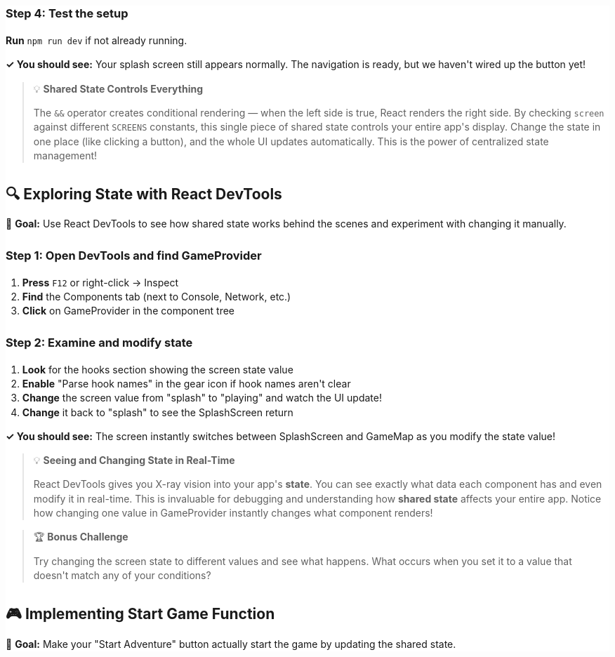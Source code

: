 ### Step 4: Test the setup

**Run** `npm run dev` if not already running.

**✓ You should see:** Your splash screen still appears normally. The navigation is ready, but we haven't wired up the button yet!

> 💡 **Shared State Controls Everything**
>
> The `&&` operator creates conditional rendering — when the left side is true, React renders the right side. By checking `screen` against different `SCREENS` constants, this single piece of shared state controls your entire app's display. Change the state in one place (like clicking a button), and the whole UI updates automatically. This is the power of centralized state management!

<a id="exploring-state-with-react-devtools"></a>

## 🔍 Exploring State with React DevTools

🎯 **Goal:** Use React DevTools to see how shared state works behind the scenes and experiment with changing it manually.

### Step 1: Open DevTools and find GameProvider

1. **Press** `F12` or right-click → Inspect
2. **Find** the Components tab (next to Console, Network, etc.)
3. **Click** on GameProvider in the component tree

### Step 2: Examine and modify state

1. **Look** for the hooks section showing the screen state value
2. **Enable** "Parse hook names" in the gear icon if hook names aren't clear
3. **Change** the screen value from "splash" to "playing" and watch the UI update!
4. **Change** it back to "splash" to see the SplashScreen return

**✓ You should see:** The screen instantly switches between SplashScreen and GameMap as you modify the state value!

> 💡 **Seeing and Changing State in Real-Time**
>
> React DevTools gives you X-ray vision into your app's **state**. You can see exactly what data each component has and even modify it in real-time. This is invaluable for debugging and understanding how **shared state** affects your entire app. Notice how changing one value in GameProvider instantly changes what component renders!

> 🏆 **Bonus Challenge**
>
> Try changing the screen state to different values and see what happens. What occurs when you set it to a value that doesn't match any of your conditions?

<a id="implementing-start-game-function"></a>

## 🎮 Implementing Start Game Function

🎯 **Goal:** Make your "Start Adventure" button actually start the game by updating the shared state.
